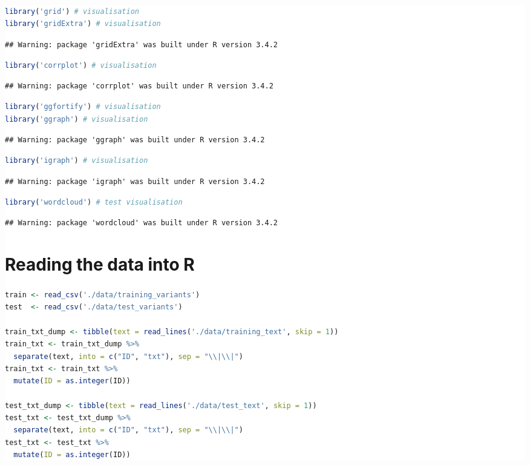 ``` r
library('grid') # visualisation
library('gridExtra') # visualisation
```

    ## Warning: package 'gridExtra' was built under R version 3.4.2

``` r
library('corrplot') # visualisation
```

    ## Warning: package 'corrplot' was built under R version 3.4.2

``` r
library('ggfortify') # visualisation
library('ggraph') # visualisation
```

    ## Warning: package 'ggraph' was built under R version 3.4.2

``` r
library('igraph') # visualisation
```

    ## Warning: package 'igraph' was built under R version 3.4.2

``` r
library('wordcloud') # test visualisation
```

    ## Warning: package 'wordcloud' was built under R version 3.4.2

Reading the data into R
=======================

``` r
train <- read_csv('./data/training_variants')
test  <- read_csv('./data/test_variants')

train_txt_dump <- tibble(text = read_lines('./data/training_text', skip = 1))
train_txt <- train_txt_dump %>%
  separate(text, into = c("ID", "txt"), sep = "\\|\\|")
train_txt <- train_txt %>%
  mutate(ID = as.integer(ID))

test_txt_dump <- tibble(text = read_lines('./data/test_text', skip = 1))
test_txt <- test_txt_dump %>%
  separate(text, into = c("ID", "txt"), sep = "\\|\\|")
test_txt <- test_txt %>%
  mutate(ID = as.integer(ID))
```
